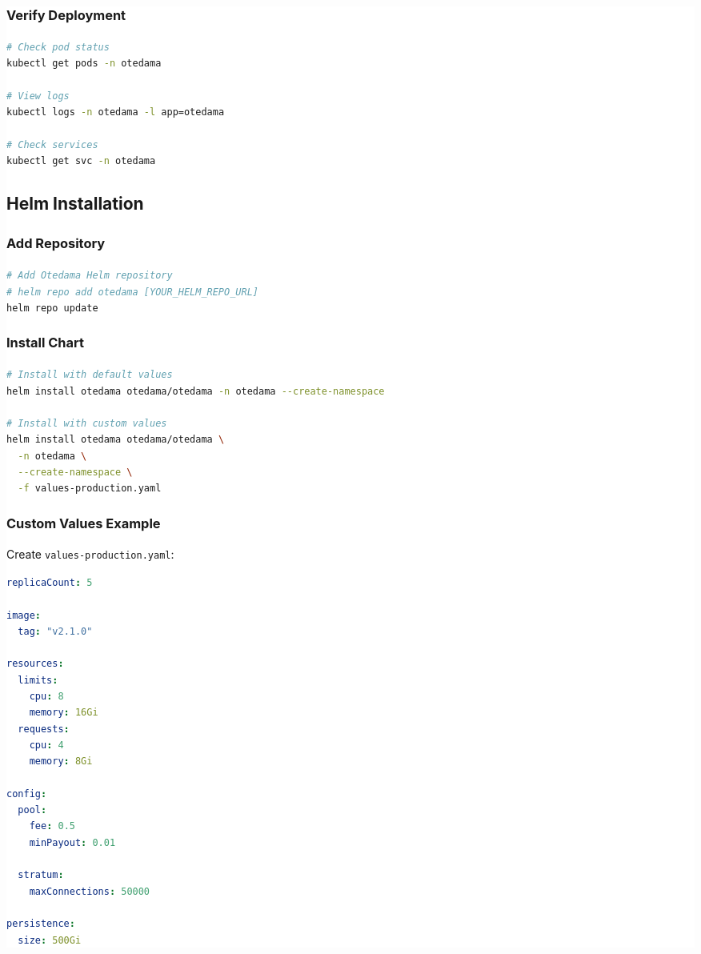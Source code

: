 ### Verify Deployment

```bash
# Check pod status
kubectl get pods -n otedama

# View logs
kubectl logs -n otedama -l app=otedama

# Check services
kubectl get svc -n otedama
```

## Helm Installation

### Add Repository

```bash
# Add Otedama Helm repository
# helm repo add otedama [YOUR_HELM_REPO_URL]
helm repo update
```

### Install Chart

```bash
# Install with default values
helm install otedama otedama/otedama -n otedama --create-namespace

# Install with custom values
helm install otedama otedama/otedama \
  -n otedama \
  --create-namespace \
  -f values-production.yaml
```

### Custom Values Example

Create `values-production.yaml`:

```yaml
replicaCount: 5

image:
  tag: "v2.1.0"

resources:
  limits:
    cpu: 8
    memory: 16Gi
  requests:
    cpu: 4
    memory: 8Gi

config:
  pool:
    fee: 0.5
    minPayout: 0.01
  
  stratum:
    maxConnections: 50000

persistence:
  size: 500Gi

```